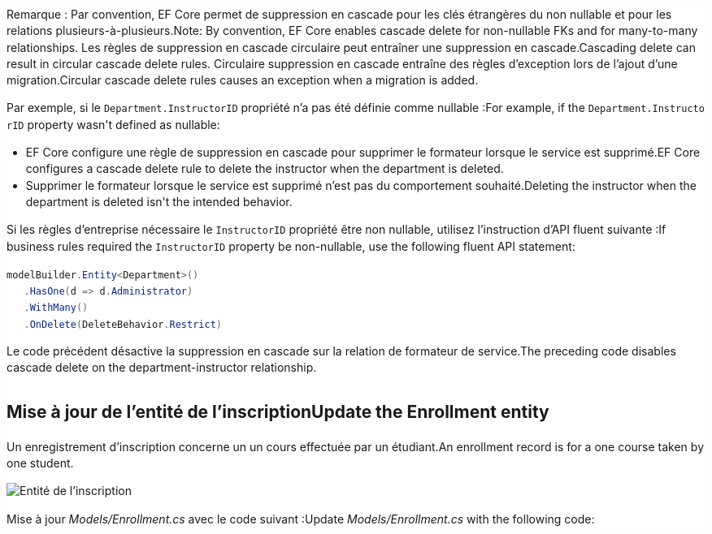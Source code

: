 <span data-ttu-id="3c53d-295">Remarque : Par convention, EF Core permet de suppression en cascade pour les clés étrangères du non nullable et pour les relations plusieurs-à-plusieurs.</span><span class="sxs-lookup"><span data-stu-id="3c53d-295">Note: By convention, EF Core enables cascade delete for non-nullable FKs and for many-to-many relationships.</span></span> <span data-ttu-id="3c53d-296">Les règles de suppression en cascade circulaire peut entraîner une suppression en cascade.</span><span class="sxs-lookup"><span data-stu-id="3c53d-296">Cascading delete can result in circular cascade delete rules.</span></span> <span data-ttu-id="3c53d-297">Circulaire suppression en cascade entraîne des règles d’exception lors de l’ajout d’une migration.</span><span class="sxs-lookup"><span data-stu-id="3c53d-297">Circular cascade delete rules causes an exception when a migration is added.</span></span>

<span data-ttu-id="3c53d-298">Par exemple, si le `Department.InstructorID` propriété n’a pas été définie comme nullable :</span><span class="sxs-lookup"><span data-stu-id="3c53d-298">For example, if the `Department.InstructorID` property wasn't defined as nullable:</span></span>

* <span data-ttu-id="3c53d-299">EF Core configure une règle de suppression en cascade pour supprimer le formateur lorsque le service est supprimé.</span><span class="sxs-lookup"><span data-stu-id="3c53d-299">EF Core configures a cascade delete rule to delete the instructor when the department is deleted.</span></span>
* <span data-ttu-id="3c53d-300">Supprimer le formateur lorsque le service est supprimé n’est pas du comportement souhaité.</span><span class="sxs-lookup"><span data-stu-id="3c53d-300">Deleting the instructor when the department is deleted isn't the intended behavior.</span></span>

<span data-ttu-id="3c53d-301">Si les règles d’entreprise nécessaire le `InstructorID` propriété être non nullable, utilisez l’instruction d’API fluent suivante :</span><span class="sxs-lookup"><span data-stu-id="3c53d-301">If business rules required the `InstructorID` property be non-nullable, use the following fluent API statement:</span></span>

 ```csharp
 modelBuilder.Entity<Department>()
    .HasOne(d => d.Administrator)
    .WithMany()
    .OnDelete(DeleteBehavior.Restrict)
 ```

<span data-ttu-id="3c53d-302">Le code précédent désactive la suppression en cascade sur la relation de formateur de service.</span><span class="sxs-lookup"><span data-stu-id="3c53d-302">The preceding code disables cascade delete on the department-instructor relationship.</span></span>

## <a name="update-the-enrollment-entity"></a><span data-ttu-id="3c53d-303">Mise à jour de l’entité de l’inscription</span><span class="sxs-lookup"><span data-stu-id="3c53d-303">Update the Enrollment entity</span></span>

<span data-ttu-id="3c53d-304">Un enregistrement d’inscription concerne un un cours effectuée par un étudiant.</span><span class="sxs-lookup"><span data-stu-id="3c53d-304">An enrollment record is for a one course taken by one student.</span></span>

![Entité de l’inscription](complex-data-model/_static/enrollment-entity.png)

<span data-ttu-id="3c53d-306">Mise à jour *Models/Enrollment.cs* avec le code suivant :</span><span class="sxs-lookup"><span data-stu-id="3c53d-306">Update *Models/Enrollment.cs* with the following code:</span></span>
